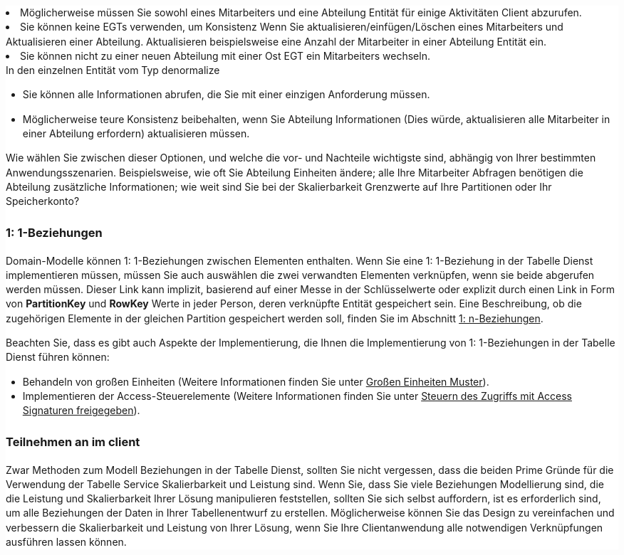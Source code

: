 <li>Möglicherweise müssen Sie sowohl eines Mitarbeiters und eine Abteilung Entität für einige Aktivitäten Client abzurufen.</li>
<li>Sie können keine EGTs verwenden, um Konsistenz Wenn Sie aktualisieren/einfügen/Löschen eines Mitarbeiters und Aktualisieren einer Abteilung. Aktualisieren beispielsweise eine Anzahl der Mitarbeiter in einer Abteilung Entität ein.</li>
<li>Sie können nicht zu einer neuen Abteilung mit einer Ost EGT ein Mitarbeiters wechseln.</li>
</ul>
</td>
</tr>
<tr>
<td>In den einzelnen Entität vom Typ denormalize</td>
<td>
<ul>
<li>Sie können alle Informationen abrufen, die Sie mit einer einzigen Anforderung müssen.</li>
</ul>
</td>
<td>
<ul>
<li>Möglicherweise teure Konsistenz beibehalten, wenn Sie Abteilung Informationen (Dies würde, aktualisieren alle Mitarbeiter in einer Abteilung erfordern) aktualisieren müssen.</li>
</ul>
</td>
</tr>
</table>

Wie wählen Sie zwischen dieser Optionen, und welche die vor- und Nachteile wichtigste sind, abhängig von Ihrer bestimmten Anwendungsszenarien. Beispielsweise, wie oft Sie Abteilung Einheiten ändere; alle Ihre Mitarbeiter Abfragen benötigen die Abteilung zusätzliche Informationen; wie weit sind Sie bei der Skalierbarkeit Grenzwerte auf Ihre Partitionen oder Ihr Speicherkonto?  

### <a name="one-to-one-relationships"></a>1: 1-Beziehungen  

Domain-Modelle können 1: 1-Beziehungen zwischen Elementen enthalten. Wenn Sie eine 1: 1-Beziehung in der Tabelle Dienst implementieren müssen, müssen Sie auch auswählen die zwei verwandten Elementen verknüpfen, wenn sie beide abgerufen werden müssen. Dieser Link kann implizit, basierend auf einer Messe in der Schlüsselwerte oder explizit durch einen Link in Form von **PartitionKey** und **RowKey** Werte in jeder Person, deren verknüpfte Entität gespeichert sein. Eine Beschreibung, ob die zugehörigen Elemente in der gleichen Partition gespeichert werden soll, finden Sie im Abschnitt [1: n-Beziehungen](#one-to-many-relationships).  

Beachten Sie, dass es gibt auch Aspekte der Implementierung, die Ihnen die Implementierung von 1: 1-Beziehungen in der Tabelle Dienst führen können:  

-   Behandeln von großen Einheiten (Weitere Informationen finden Sie unter [Großen Einheiten Muster](#large-entities-pattern)).  
-   Implementieren der Access-Steuerelemente (Weitere Informationen finden Sie unter [Steuern des Zugriffs mit Access Signaturen freigegeben](#controlling-access-with-shared-access-signatures)).  

### <a name="join-in-the-client"></a>Teilnehmen an im client  

Zwar Methoden zum Modell Beziehungen in der Tabelle Dienst, sollten Sie nicht vergessen, dass die beiden Prime Gründe für die Verwendung der Tabelle Service Skalierbarkeit und Leistung sind. Wenn Sie, dass Sie viele Beziehungen Modellierung sind, die die Leistung und Skalierbarkeit Ihrer Lösung manipulieren feststellen, sollten Sie sich selbst auffordern, ist es erforderlich sind, um alle Beziehungen der Daten in Ihrer Tabellenentwurf zu erstellen. Möglicherweise können Sie das Design zu vereinfachen und verbessern die Skalierbarkeit und Leistung von Ihrer Lösung, wenn Sie Ihre Clientanwendung alle notwendigen Verknüpfungen ausführen lassen können.  
